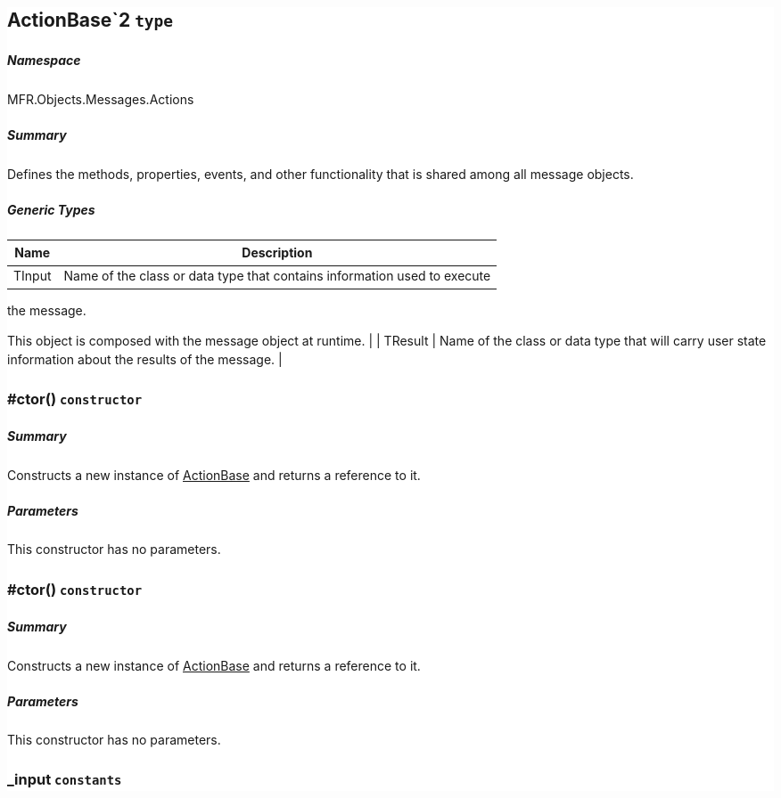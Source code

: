 <a name='T-MFR-Objects-Messages-Actions-ActionBase`2'></a>
## ActionBase\`2 `type`

##### Namespace

MFR.Objects.Messages.Actions

##### Summary

Defines the methods, properties, events, and other functionality that is
shared among all message objects.

##### Generic Types

| Name | Description |
| ---- | ----------- |
| TInput | Name of the class or data type that contains information used to execute
the message.



This object is composed with the message object at runtime. |
| TResult | Name of the class or data type that will carry user state information
about the results of the message. |

<a name='M-MFR-Objects-Messages-Actions-ActionBase`2-#ctor'></a>
### #ctor() `constructor`

##### Summary

Constructs a new instance of
[ActionBase](#T-MFR-Objects-ActionBase 'MFR.Objects.ActionBase')
and returns a
reference to it.

##### Parameters

This constructor has no parameters.

<a name='M-MFR-Objects-Messages-Actions-ActionBase`2-#ctor-`0-'></a>
### #ctor() `constructor`

##### Summary

Constructs a new instance of
[ActionBase](#T-MFR-Objects-ActionBase 'MFR.Objects.ActionBase')
and returns a
reference to it.

##### Parameters

This constructor has no parameters.

<a name='F-MFR-Objects-Messages-Actions-ActionBase`2-_input'></a>
### _input `constants`
